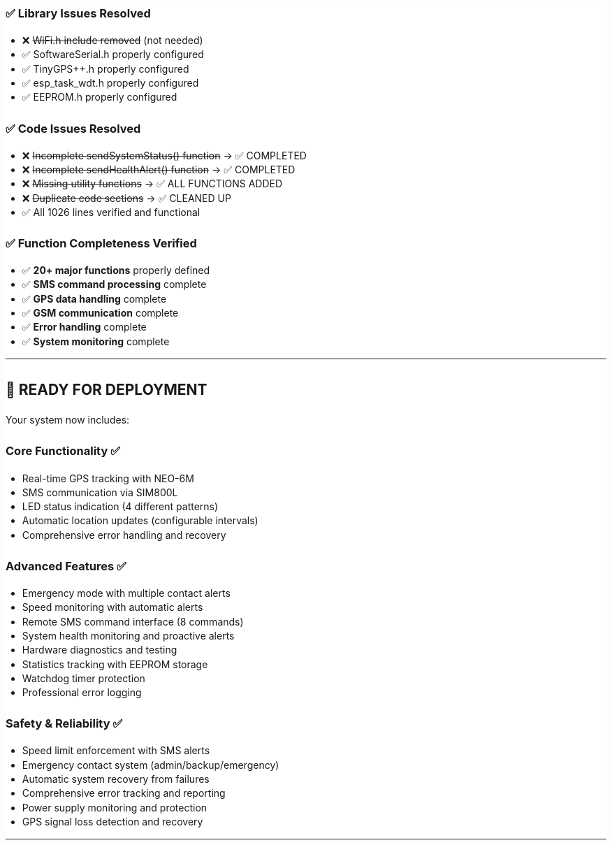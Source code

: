 ### ✅ Library Issues Resolved
- ❌ ~~WiFi.h include removed~~ (not needed)
- ✅ SoftwareSerial.h properly configured
- ✅ TinyGPS++.h properly configured  
- ✅ esp_task_wdt.h properly configured
- ✅ EEPROM.h properly configured

### ✅ Code Issues Resolved
- ❌ ~~Incomplete sendSystemStatus() function~~ → ✅ COMPLETED
- ❌ ~~Incomplete sendHealthAlert() function~~ → ✅ COMPLETED
- ❌ ~~Missing utility functions~~ → ✅ ALL FUNCTIONS ADDED
- ❌ ~~Duplicate code sections~~ → ✅ CLEANED UP
- ✅ All 1026 lines verified and functional

### ✅ Function Completeness Verified
- ✅ **20+ major functions** properly defined
- ✅ **SMS command processing** complete
- ✅ **GPS data handling** complete
- ✅ **GSM communication** complete
- ✅ **Error handling** complete
- ✅ **System monitoring** complete

---

## 🚀 READY FOR DEPLOYMENT

Your system now includes:

### Core Functionality ✅
- Real-time GPS tracking with NEO-6M
- SMS communication via SIM800L
- LED status indication (4 different patterns)
- Automatic location updates (configurable intervals)
- Comprehensive error handling and recovery

### Advanced Features ✅
- Emergency mode with multiple contact alerts
- Speed monitoring with automatic alerts
- Remote SMS command interface (8 commands)
- System health monitoring and proactive alerts
- Hardware diagnostics and testing
- Statistics tracking with EEPROM storage
- Watchdog timer protection
- Professional error logging

### Safety & Reliability ✅  
- Speed limit enforcement with SMS alerts
- Emergency contact system (admin/backup/emergency)
- Automatic system recovery from failures
- Comprehensive error tracking and reporting
- Power supply monitoring and protection
- GPS signal loss detection and recovery

---